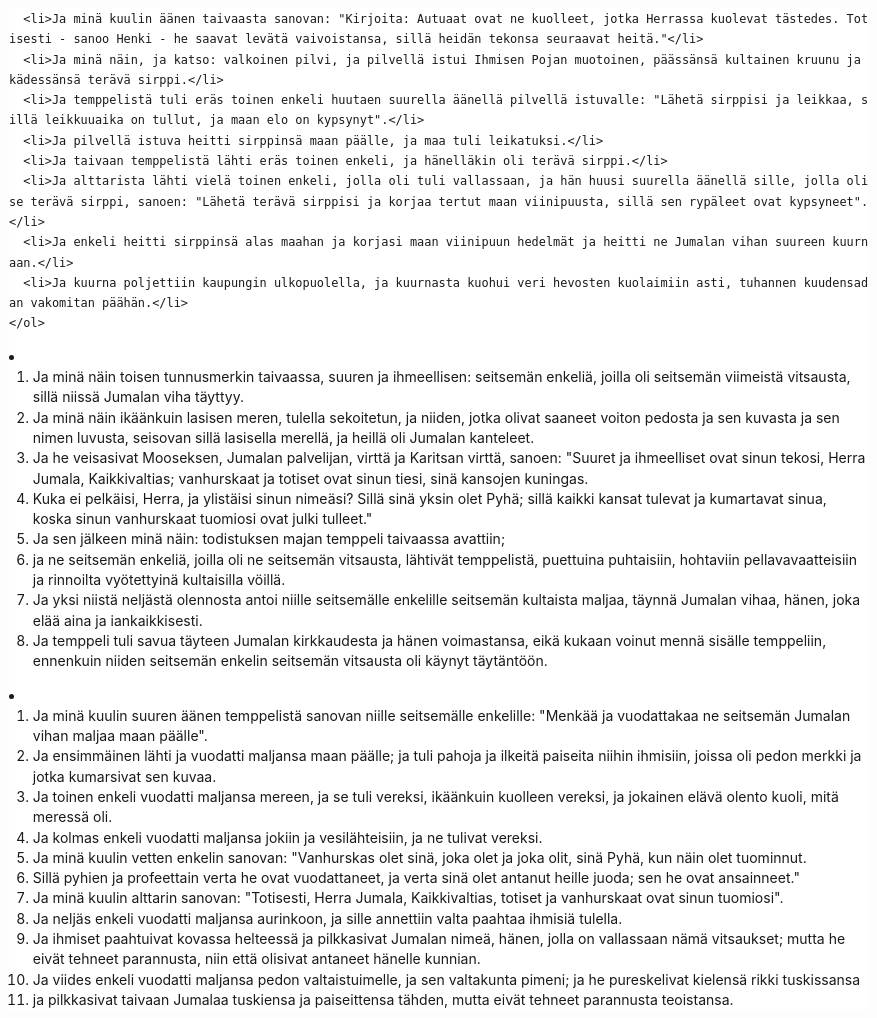       <li>Ja minä kuulin äänen taivaasta sanovan: "Kirjoita: Autuaat ovat ne kuolleet, jotka Herrassa kuolevat tästedes. Totisesti - sanoo Henki - he saavat levätä vaivoistansa, sillä heidän tekonsa seuraavat heitä."</li>
      <li>Ja minä näin, ja katso: valkoinen pilvi, ja pilvellä istui Ihmisen Pojan muotoinen, päässänsä kultainen kruunu ja kädessänsä terävä sirppi.</li>
      <li>Ja temppelistä tuli eräs toinen enkeli huutaen suurella äänellä pilvellä istuvalle: "Lähetä sirppisi ja leikkaa, sillä leikkuuaika on tullut, ja maan elo on kypsynyt".</li>
      <li>Ja pilvellä istuva heitti sirppinsä maan päälle, ja maa tuli leikatuksi.</li>
      <li>Ja taivaan temppelistä lähti eräs toinen enkeli, ja hänelläkin oli terävä sirppi.</li>
      <li>Ja alttarista lähti vielä toinen enkeli, jolla oli tuli vallassaan, ja hän huusi suurella äänellä sille, jolla oli se terävä sirppi, sanoen: "Lähetä terävä sirppisi ja korjaa tertut maan viinipuusta, sillä sen rypäleet ovat kypsyneet".</li>
      <li>Ja enkeli heitti sirppinsä alas maahan ja korjasi maan viinipuun hedelmät ja heitti ne Jumalan vihan suureen kuurnaan.</li>
      <li>Ja kuurna poljettiin kaupungin ulkopuolella, ja kuurnasta kuohui veri hevosten kuolaimiin asti, tuhannen kuudensadan vakomitan päähän.</li>
    </ol>
  </li>
  <li>
    <ol>
      <li>Ja minä näin toisen tunnusmerkin taivaassa, suuren ja ihmeellisen: seitsemän enkeliä, joilla oli seitsemän viimeistä vitsausta, sillä niissä Jumalan viha täyttyy.</li>
      <li>Ja minä näin ikäänkuin lasisen meren, tulella sekoitetun, ja niiden, jotka olivat saaneet voiton pedosta ja sen kuvasta ja sen nimen luvusta, seisovan sillä lasisella merellä, ja heillä oli Jumalan kanteleet.</li>
      <li>Ja he veisasivat Mooseksen, Jumalan palvelijan, virttä ja Karitsan virttä, sanoen: "Suuret ja ihmeelliset ovat sinun tekosi, Herra Jumala, Kaikkivaltias; vanhurskaat ja totiset ovat sinun tiesi, sinä kansojen kuningas.</li>
      <li>Kuka ei pelkäisi, Herra, ja ylistäisi sinun nimeäsi? Sillä sinä yksin olet Pyhä; sillä kaikki kansat tulevat ja kumartavat sinua, koska sinun vanhurskaat tuomiosi ovat julki tulleet."</li>
      <li>Ja sen jälkeen minä näin: todistuksen majan temppeli taivaassa avattiin;</li>
      <li>ja ne seitsemän enkeliä, joilla oli ne seitsemän vitsausta, lähtivät temppelistä, puettuina puhtaisiin, hohtaviin pellavavaatteisiin ja rinnoilta vyötettyinä kultaisilla vöillä.</li>
      <li>Ja yksi niistä neljästä olennosta antoi niille seitsemälle enkelille seitsemän kultaista maljaa, täynnä Jumalan vihaa, hänen, joka elää aina ja iankaikkisesti.</li>
      <li>Ja temppeli tuli savua täyteen Jumalan kirkkaudesta ja hänen voimastansa, eikä kukaan voinut mennä sisälle temppeliin, ennenkuin niiden seitsemän enkelin seitsemän vitsausta oli käynyt täytäntöön.</li>
    </ol>
  </li>
  <li>
    <ol>
      <li>Ja minä kuulin suuren äänen temppelistä sanovan niille seitsemälle enkelille: "Menkää ja vuodattakaa ne seitsemän Jumalan vihan maljaa maan päälle".</li>
      <li>Ja ensimmäinen lähti ja vuodatti maljansa maan päälle; ja tuli pahoja ja ilkeitä paiseita niihin ihmisiin, joissa oli pedon merkki ja jotka kumarsivat sen kuvaa.</li>
      <li>Ja toinen enkeli vuodatti maljansa mereen, ja se tuli vereksi, ikäänkuin kuolleen vereksi, ja jokainen elävä olento kuoli, mitä meressä oli.</li>
      <li>Ja kolmas enkeli vuodatti maljansa jokiin ja vesilähteisiin, ja ne tulivat vereksi.</li>
      <li>Ja minä kuulin vetten enkelin sanovan: "Vanhurskas olet sinä, joka olet ja joka olit, sinä Pyhä, kun näin olet tuominnut.</li>
      <li>Sillä pyhien ja profeettain verta he ovat vuodattaneet, ja verta sinä olet antanut heille juoda; sen he ovat ansainneet."</li>
      <li>Ja minä kuulin alttarin sanovan: "Totisesti, Herra Jumala, Kaikkivaltias, totiset ja vanhurskaat ovat sinun tuomiosi".</li>
      <li>Ja neljäs enkeli vuodatti maljansa aurinkoon, ja sille annettiin valta paahtaa ihmisiä tulella.</li>
      <li>Ja ihmiset paahtuivat kovassa helteessä ja pilkkasivat Jumalan nimeä, hänen, jolla on vallassaan nämä vitsaukset; mutta he eivät tehneet parannusta, niin että olisivat antaneet hänelle kunnian.</li>
      <li>Ja viides enkeli vuodatti maljansa pedon valtaistuimelle, ja sen valtakunta pimeni; ja he pureskelivat kielensä rikki tuskissansa</li>
      <li>ja pilkkasivat taivaan Jumalaa tuskiensa ja paiseittensa tähden, mutta eivät tehneet parannusta teoistansa.</li>
